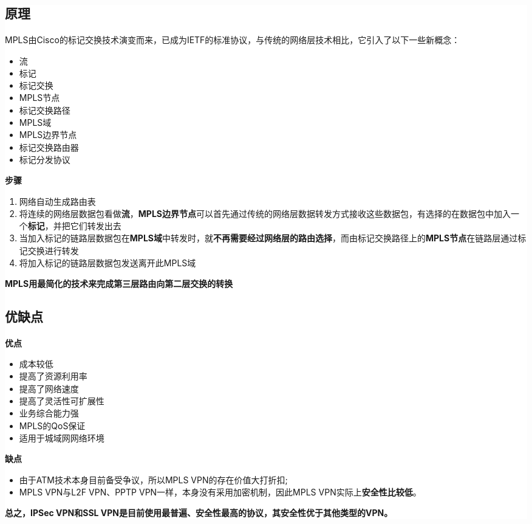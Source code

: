 ## 原理
MPLS由Cisco的标记交换技术演变而来，已成为IETF的标准协议，与传统的网络层技术相比，它引入了以下一些新概念：
- 流
- 标记
- 标记交换
- MPLS节点
- 标记交换路径
- MPLS域
- MPLS边界节点
- 标记交换路由器
- 标记分发协议

**步骤**
1. 网络自动生成路由表
2. 将连续的网络层数据包看做**流**，**MPLS边界节点**可以首先通过传统的网络层数据转发方式接收这些数据包，有选择的在数据包中加入一个**标记**，并把它们转发出去
3. 当加入标记的链路层数据包在**MPLS域**中转发时，就**不再需要经过网络层的路由选择**，而由标记交换路径上的**MPLS节点**在链路层通过标记交换进行转发
4. 将加入标记的链路层数据包发送离开此MPLS域

**MPLS用最简化的技术来完成第三层路由向第二层交换的转换**


## 优缺点
**优点**
- 成本较低
- 提高了资源利用率
- 提高了网络速度
- 提高了灵活性可扩展性
- 业务综合能力强
- MPLS的QoS保证
- 适用于城域网网络环境

**缺点**
- 由于ATM技术本身目前备受争议，所以MPLS VPN的存在价值大打折扣;
- MPLS VPN与L2F VPN、PPTP VPN一样，本身没有采用加密机制，因此MPLS VPN实际上**安全性比较低**。

**总之，IPSec VPN和SSL VPN是目前使用最普遍、安全性最高的协议，其安全性优于其他类型的VPN。**
